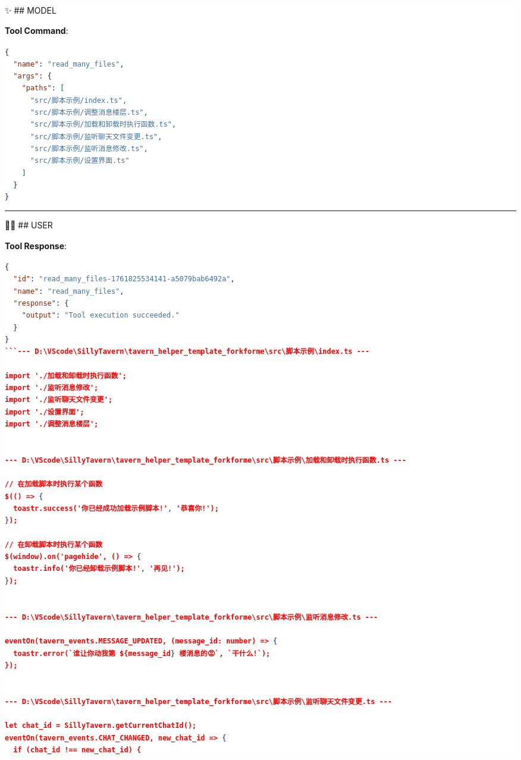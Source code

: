 ✨ ## MODEL

**Tool Command**:
```json
{
  "name": "read_many_files",
  "args": {
    "paths": [
      "src/脚本示例/index.ts",
      "src/脚本示例/调整消息楼层.ts",
      "src/脚本示例/加载和卸载时执行函数.ts",
      "src/脚本示例/监听聊天文件变更.ts",
      "src/脚本示例/监听消息修改.ts",
      "src/脚本示例/设置界面.ts"
    ]
  }
}
```

---

🧑‍💻 ## USER

**Tool Response**:
```json
{
  "id": "read_many_files-1761825534141-a5079bab6492a",
  "name": "read_many_files",
  "response": {
    "output": "Tool execution succeeded."
  }
}
```--- D:\VScode\SillyTavern\tavern_helper_template_forkforme\src\脚本示例\index.ts ---

import './加载和卸载时执行函数';
import './监听消息修改';
import './监听聊天文件变更';
import './设置界面';
import './调整消息楼层';


--- D:\VScode\SillyTavern\tavern_helper_template_forkforme\src\脚本示例\加载和卸载时执行函数.ts ---

// 在加载脚本时执行某个函数
$(() => {
  toastr.success('你已经成功加载示例脚本!', '恭喜你!');
});

// 在卸载脚本时执行某个函数
$(window).on('pagehide', () => {
  toastr.info('你已经卸载示例脚本!', '再见!');
});


--- D:\VScode\SillyTavern\tavern_helper_template_forkforme\src\脚本示例\监听消息修改.ts ---

eventOn(tavern_events.MESSAGE_UPDATED, (message_id: number) => {
  toastr.error(`谁让你动我第 ${message_id} 楼消息的😡`, `干什么!`);
});


--- D:\VScode\SillyTavern\tavern_helper_template_forkforme\src\脚本示例\监听聊天文件变更.ts ---

let chat_id = SillyTavern.getCurrentChatId();
eventOn(tavern_events.CHAT_CHANGED, new_chat_id => {
  if (chat_id !== new_chat_id) {
```
